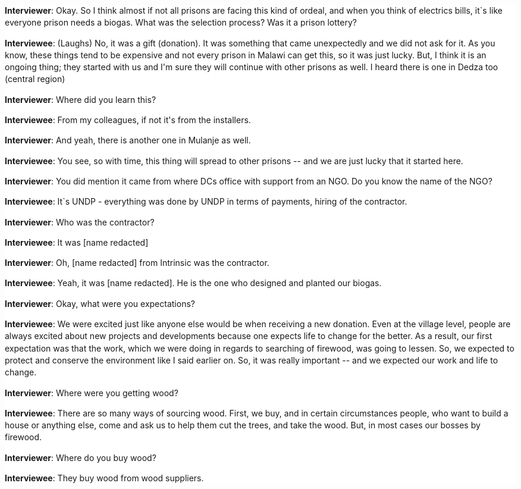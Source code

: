 **Interviewer**: Okay. So I think almost if not all prisons are facing
this kind of ordeal, and when you think of electrics bills, it\`s like
everyone prison needs a biogas. What was the selection process? Was it a
prison lottery?

**Interviewee**: (Laughs) No, it was a gift (donation). It was something
that came unexpectedly and we did not ask for it. As you know, these
things tend to be expensive and not every prison in Malawi can get this,
so it was just lucky. But, I think it is an ongoing thing; they started
with us and I'm sure they will continue with other prisons as well. I
heard there is one in Dedza too (central region)

**Interviewer**: Where did you learn this?

**Interviewee**: From my colleagues, if not it's from the installers.

**Interviewer**: And yeah, there is another one in Mulanje as well.

**Interviewee**: You see, so with time, this thing will spread to other
prisons -- and we are just lucky that it started here.

**Interviewer**: You did mention it came from where DCs office with
support from an NGO. Do you know the name of the NGO?

**Interviewee**: It\`s UNDP - everything was done by UNDP in terms of
payments, hiring of the contractor.

**Interviewer**: Who was the contractor?

**Interviewee**: It was \[name redacted\]

**Interviewer**: Oh, \[name redacted\] from Intrinsic was the
contractor.

**Interviewee**: Yeah, it was \[name redacted\]. He is the one who
designed and planted our biogas.

**Interviewer**: Okay, what were you expectations?

**Interviewee**: We were excited just like anyone else would be when
receiving a new donation. Even at the village level, people are always
excited about new projects and developments because one expects life to
change for the better. As a result, our first expectation was that the
work, which we were doing in regards to searching of firewood, was going
to lessen. So, we expected to protect and conserve the environment like
I said earlier on. So, it was really important -- and we expected our
work and life to change.

**Interviewer**: Where were you getting wood?

**Interviewee**: There are so many ways of sourcing wood. First, we buy,
and in certain circumstances people, who want to build a house or
anything else, come and ask us to help them cut the trees, and take the
wood. But, in most cases our bosses by firewood.

**Interviewer**: Where do you buy wood?

**Interviewee**: They buy wood from wood suppliers.
